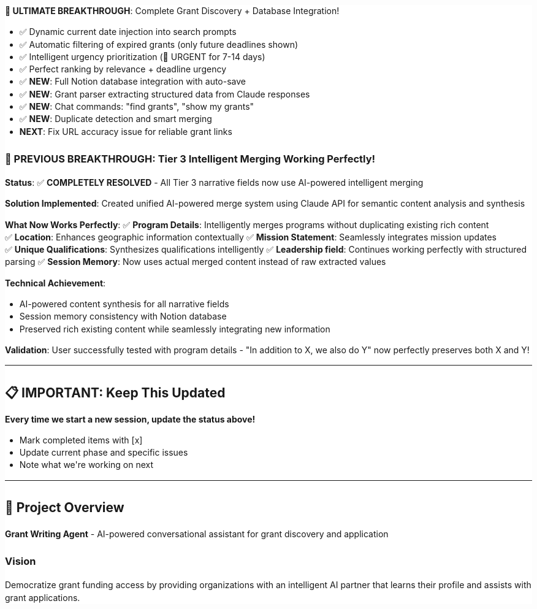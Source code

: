 **🎉 ULTIMATE BREAKTHROUGH**: Complete Grant Discovery + Database Integration!
- ✅ Dynamic current date injection into search prompts
- ✅ Automatic filtering of expired grants (only future deadlines shown)
- ✅ Intelligent urgency prioritization (🚨 URGENT for 7-14 days)
- ✅ Perfect ranking by relevance + deadline urgency
- ✅ **NEW**: Full Notion database integration with auto-save
- ✅ **NEW**: Grant parser extracting structured data from Claude responses
- ✅ **NEW**: Chat commands: "find grants", "show my grants"
- ✅ **NEW**: Duplicate detection and smart merging
- **NEXT**: Fix URL accuracy issue for reliable grant links

### 🎉 PREVIOUS BREAKTHROUGH: Tier 3 Intelligent Merging Working Perfectly!

**Status**: ✅ **COMPLETELY RESOLVED** - All Tier 3 narrative fields now use AI-powered intelligent merging

**Solution Implemented**: Created unified AI-powered merge system using Claude API for semantic content analysis and synthesis

**What Now Works Perfectly**:
✅ **Program Details**: Intelligently merges programs without duplicating existing rich content  
✅ **Location**: Enhances geographic information contextually
✅ **Mission Statement**: Seamlessly integrates mission updates  
✅ **Unique Qualifications**: Synthesizes qualifications intelligently
✅ **Leadership field**: Continues working perfectly with structured parsing
✅ **Session Memory**: Now uses actual merged content instead of raw extracted values

**Technical Achievement**: 
- AI-powered content synthesis for all narrative fields
- Session memory consistency with Notion database
- Preserved rich existing content while seamlessly integrating new information

**Validation**: User successfully tested with program details - "In addition to X, we also do Y" now perfectly preserves both X and Y!

---

## 📋 IMPORTANT: Keep This Updated
**Every time we start a new session, update the status above!**
- Mark completed items with [x]
- Update current phase and specific issues
- Note what we're working on next

---

## 🏢 Project Overview

**Grant Writing Agent** - AI-powered conversational assistant for grant discovery and application

### Vision
Democratize grant funding access by providing organizations with an intelligent AI partner that learns their profile and assists with grant applications.
